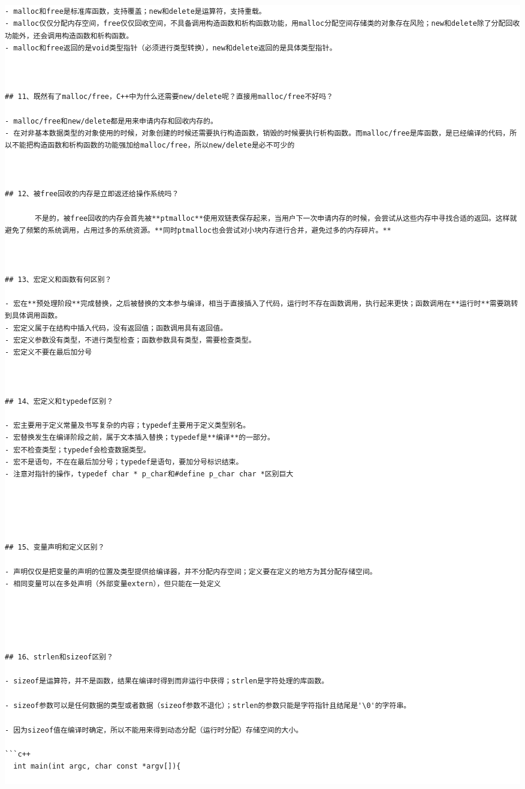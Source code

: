   ```
- malloc和free是标准库函数，支持覆盖；new和delete是运算符，支持重载。
- malloc仅仅分配内存空间，free仅仅回收空间，不具备调用构造函数和析构函数功能，用malloc分配空间存储类的对象存在风险；new和delete除了分配回收功能外，还会调用构造函数和析构函数。
- malloc和free返回的是void类型指针（必须进行类型转换），new和delete返回的是具体类型指针。



## 11、既然有了malloc/free，C++中为什么还需要new/delete呢？直接用malloc/free不好吗？

- malloc/free和new/delete都是用来申请内存和回收内存的。
- 在对非基本数据类型的对象使用的时候，对象创建的时候还需要执行构造函数，销毁的时候要执行析构函数。而malloc/free是库函数，是已经编译的代码，所以不能把构造函数和析构函数的功能强加给malloc/free，所以new/delete是必不可少的



## 12、被free回收的内存是立即返还给操作系统吗？

​		不是的，被free回收的内存会首先被**ptmalloc**使用双链表保存起来，当用户下一次申请内存的时候，会尝试从这些内存中寻找合适的返回。这样就避免了频繁的系统调用，占用过多的系统资源。**同时ptmalloc也会尝试对小块内存进行合并，避免过多的内存碎片。**



## 13、宏定义和函数有何区别？

- 宏在**预处理阶段**完成替换，之后被替换的文本参与编译，相当于直接插入了代码，运行时不存在函数调用，执行起来更快；函数调用在**运行时**需要跳转到具体调用函数。
- 宏定义属于在结构中插入代码，没有返回值；函数调用具有返回值。
- 宏定义参数没有类型，不进行类型检查；函数参数具有类型，需要检查类型。
- 宏定义不要在最后加分号



## 14、宏定义和typedef区别？

- 宏主要用于定义常量及书写复杂的内容；typedef主要用于定义类型别名。
- 宏替换发生在编译阶段之前，属于文本插入替换；typedef是**编译**的一部分。
- 宏不检查类型；typedef会检查数据类型。
- 宏不是语句，不在在最后加分号；typedef是语句，要加分号标识结束。
- 注意对指针的操作，typedef char * p_char和#define p_char char *区别巨大





## 15、变量声明和定义区别？

- 声明仅仅是把变量的声明的位置及类型提供给编译器，并不分配内存空间；定义要在定义的地方为其分配存储空间。
- 相同变量可以在多处声明（外部变量extern），但只能在一处定义





## 16、strlen和sizeof区别？

- sizeof是运算符，并不是函数，结果在编译时得到而非运行中获得；strlen是字符处理的库函数。

- sizeof参数可以是任何数据的类型或者数据（sizeof参数不退化）；strlen的参数只能是字符指针且结尾是'\0'的字符串。

- 因为sizeof值在编译时确定，所以不能用来得到动态分配（运行时分配）存储空间的大小。

  ```c++
    int main(int argc, char const *argv[]){
        
  ```